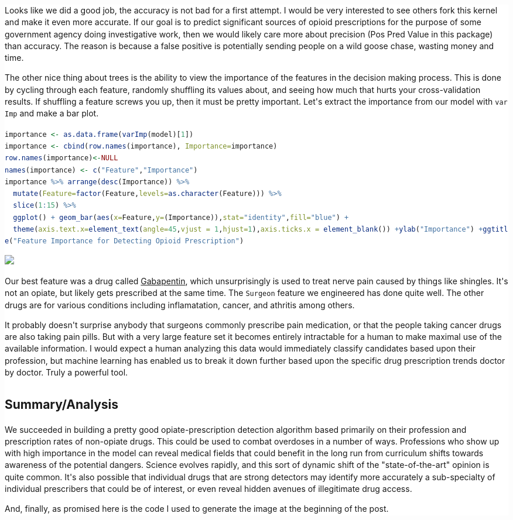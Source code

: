 Looks like we did a good job, the accuracy is not bad for a first attempt. I would be very interested to see others fork this kernel and make it even more accurate. If our goal is to predict significant sources of opioid prescriptions for the purpose of some government agency doing investigative work, then we would likely care more about precision (Pos Pred Value in this package) than accuracy. The reason is because a false positive is potentially sending people on a wild goose chase, wasting money and time.

The other nice thing about trees is the ability to view the importance of the features in the decision making process. This is done by cycling through each feature, randomly shuffling its values about, and seeing how much that hurts your cross-validation results. If shuffling a feature screws you up, then it must be pretty important. Let's extract the importance from our model with `varImp` and make a bar plot.

~~~ r
importance <- as.data.frame(varImp(model)[1])
importance <- cbind(row.names(importance), Importance=importance)
row.names(importance)<-NULL
names(importance) <- c("Feature","Importance")
importance %>% arrange(desc(Importance)) %>%
  mutate(Feature=factor(Feature,levels=as.character(Feature))) %>%
  slice(1:15) %>%
  ggplot() + geom_bar(aes(x=Feature,y=(Importance)),stat="identity",fill="blue") + 
  theme(axis.text.x=element_text(angle=45,vjust = 1,hjust=1),axis.ticks.x = element_blank()) +ylab("Importance") +ggtitle("Feature Importance for Detecting Opioid Prescription")
~~~

![](../images/Identifying-Opioid-Prescribers/unnamed-chunk-19-1.png)

Our best feature was a drug called [Gabapentin](https://www.drugs.com/gabapentin.html), which unsurprisingly is used to treat nerve pain caused by things like shingles. It's not an opiate, but likely gets prescribed at the same time. The `Surgeon` feature we engineered has done quite well. The other drugs are for various conditions including inflamatation, cancer, and athritis among others.

It probably doesn't surprise anybody that surgeons commonly prescribe pain medication, or that the people taking cancer drugs are also taking pain pills. But with a very large feature set it becomes entirely intractable for a human to make maximal use of the available information. I would expect a human analyzing this data would immediately classify candidates based upon their profession, but machine learning has enabled us to break it down further based upon the specific drug prescription trends doctor by doctor. Truly a powerful tool.

Summary/Analysis
----------------

We succeeded in building a pretty good opiate-prescription detection algorithm based primarily on their profession and prescription rates of non-opiate drugs. This could be used to combat overdoses in a number of ways. Professions who show up with high importance in the model can reveal medical fields that could benefit in the long run from curriculum shifts towards awareness of the potential dangers. Science evolves rapidly, and this sort of dynamic shift of the "state-of-the-art" opinion is quite common. It's also possible that individual drugs that are strong detectors may identify more accurately a sub-specialty of individual prescribers that could be of interest, or even reveal hidden avenues of illegitimate drug access.

And, finally, as promised here is the code I used to generate the image at the beginning of the post.
